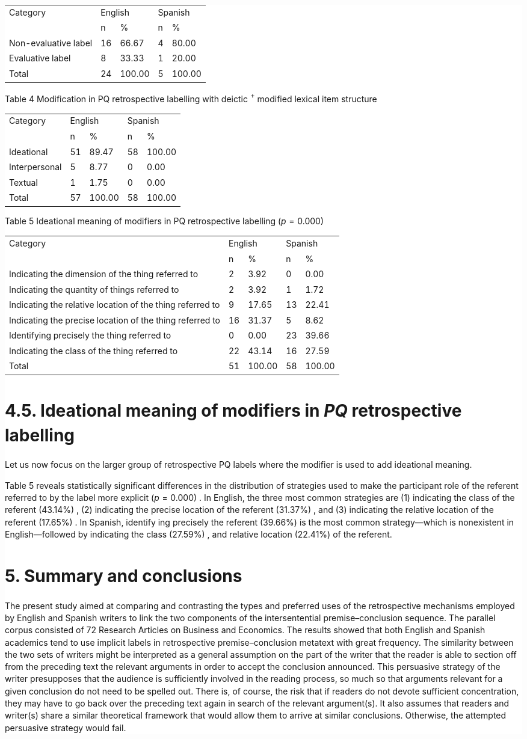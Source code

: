 <html><body><table><tr><td>Category</td><td colspan="2">English</td><td colspan="2">Spanish</td></tr><tr><td></td><td>n</td><td>%</td><td>n</td><td>%</td></tr><tr><td>Non-evaluative label</td><td>16</td><td>66.67</td><td>4</td><td>80.00</td></tr><tr><td>Evaluative label</td><td>8</td><td>33.33</td><td>1</td><td>20.00</td></tr><tr><td>Total</td><td>24</td><td>100.00</td><td>5</td><td>100.00</td></tr></table></body></html>

Table 4 Modification in PQ retrospective labelling with deictic $^ +$ modified lexical item structure   

<html><body><table><tr><td>Category</td><td colspan="2">English</td><td colspan="2"> Spanish</td></tr><tr><td></td><td>n</td><td>%</td><td>n</td><td>%</td></tr><tr><td>Ideational</td><td>51</td><td>89.47</td><td>58</td><td>100.00</td></tr><tr><td>Interpersonal</td><td>5</td><td>8.77</td><td>0</td><td>0.00</td></tr><tr><td>Textual</td><td>1</td><td>1.75</td><td>0</td><td>0.00</td></tr><tr><td>Total</td><td>57</td><td>100.00</td><td>58</td><td>100.00</td></tr></table></body></html>

Table 5 Ideational meaning of modifiers in PQ retrospective labelling $( p = 0 . 0 0 0 )$   

<html><body><table><tr><td rowspan="2">Category</td><td colspan="2">English</td><td colspan="2"> Spanish</td></tr><tr><td>n</td><td>%</td><td>n</td><td>%</td></tr><tr><td>Indicating the dimension of the thing referred to</td><td>2</td><td>3.92</td><td>0</td><td>0.00</td></tr><tr><td>Indicating the quantity of things referred to</td><td>2</td><td>3.92</td><td>1</td><td>1.72</td></tr><tr><td>Indicating the relative location of the thing referred to</td><td>9</td><td>17.65</td><td>13</td><td>22.41</td></tr><tr><td>Indicating the precise location of the thing referred to</td><td>16</td><td>31.37</td><td>5</td><td>8.62</td></tr><tr><td>Identifying precisely the thing referred to</td><td>0</td><td>0.00</td><td>23</td><td>39.66</td></tr><tr><td>Indicating the class of the thing referred to</td><td>22</td><td>43.14</td><td>16</td><td>27.59</td></tr><tr><td>Total</td><td>51</td><td>100.00</td><td>58</td><td>100.00</td></tr></table></body></html>

# 4.5. Ideational meaning of modifiers in $P Q$ retrospective labelling

Let us now focus on the larger group of retrospective PQ labels where the modifier is used to add ideational meaning.

Table 5 reveals statistically significant differences in the distribution of strategies used to make the participant role of the referent referred to by the label more explicit $( p = 0 . 0 0 0 )$ . In English, the three most common strategies are (1) indicating the class of the referent $( 4 3 . 1 4 \% )$ , (2) indicating the precise location of the referent $( 3 1 . 3 7 \% )$ , and (3) indicating the relative location of the referent $( 1 7 . 6 5 \% )$ . In Spanish, identify ing precisely the referent $( 3 9 . 6 6 \% )$ is the most common strategy—which is nonexistent in English—followed by indicating the class $( 2 7 . 5 9 \% )$ , and relative location $( 2 2 . 4 1 \% )$ of the referent.

# 5. Summary and conclusions

The present study aimed at comparing and contrasting the types and preferred uses of the retrospective mechanisms employed by English and Spanish writers to link the two components of the intersentential premise–conclusion sequence. The parallel corpus consisted of 72 Research Articles on Business and Economics. The results showed that both English and Spanish academics tend to use implicit labels in retrospective premise–conclusion metatext with great frequency. The similarity between the two sets of writers might be interpreted as a general assumption on the part of the writer that the reader is able to section off from the preceding text the relevant arguments in order to accept the conclusion announced. This persuasive strategy of the writer presupposes that the audience is sufficiently involved in the reading process, so much so that arguments relevant for a given conclusion do not need to be spelled out. There is, of course, the risk that if readers do not devote sufficient concentration, they may have to go back over the preceding text again in search of the relevant argument(s). It also assumes that readers and writer(s) share a similar theoretical framework that would allow them to arrive at similar conclusions. Otherwise, the attempted persuasive strategy would fail.
